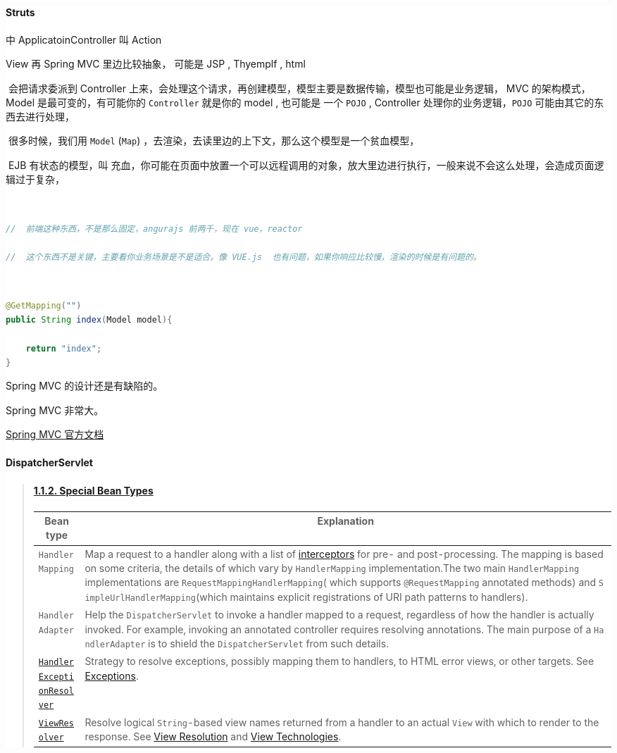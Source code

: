 

#### Struts 

中 ApplicatoinController 叫 Action

View 再 Spring MVC 里边比较抽象， 可能是 JSP , Thyemplf  , html



​	会把请求委派到 Controller 上来，会处理这个请求，再创建模型，模型主要是数据传输，模型也可能是业务逻辑， MVC 的架构模式，Model 是最可变的，有可能你的 `Controller` 就是你的 model  , 也可能是 一个 `POJO` , Controller 处理你的业务逻辑，`POJO` 可能由其它的东西去进行处理，

​	很多时候，我们用 `Model` (`Map`) ，去渲染，去读里边的上下文，那么这个模型是一个贫血模型，

​	EJB 有状态的模型，叫 充血，你可能在页面中放置一个可以远程调用的对象，放大里边进行执行，一般来说不会这么处理，会造成页面逻辑过于复杂，

​	

```java
//	前端这种东西，不是那么固定，angurajs 前两千，现在 vue，reactor 

//	这个东西不是关键，主要看你业务场景是不是适合。像 VUE.js  也有问题，如果你响应比较慢，渲染的时候是有问题的。
```

​	

```java
@GetMapping("")
public String index(Model model){
    
    return "index";
}
```

Spring MVC 的设计还是有缺陷的。



Spring MVC 非常大。

[Spring MVC 官方文档](https://docs.spring.io/spring/docs/5.1.3.RELEASE/spring-framework-reference/web.html#mvc) 

#### DispatcherServlet

> #### [1.1.2. Special Bean Types](https://docs.spring.io/spring/docs/5.1.3.RELEASE/spring-framework-reference/web.html#mvc-servlet-special-bean-types) 
>
> | Bean type                                                    | Explanation                                                  |
> | ------------------------------------------------------------ | ------------------------------------------------------------ |
> | `HandlerMapping`                                             | Map a request to a handler along with a list of [interceptors](https://docs.spring.io/spring/docs/5.1.3.RELEASE/spring-framework-reference/web.html#mvc-handlermapping-interceptor) for pre- and post-processing. The mapping is based on some criteria, the details of which vary by `HandlerMapping` implementation.The two main `HandlerMapping`implementations are `RequestMappingHandlerMapping`( which supports `@RequestMapping` annotated methods) and `SimpleUrlHandlerMapping`(which maintains explicit registrations of URI path patterns to handlers). |
> | `HandlerAdapter`                                             | Help the `DispatcherServlet` to invoke a handler mapped to a request, regardless of how the handler is actually invoked. For example, invoking an annotated controller requires resolving annotations. The main purpose of a `HandlerAdapter` is to shield the `DispatcherServlet` from such details. |
> | [`HandlerExceptionResolver`](https://docs.spring.io/spring/docs/5.1.3.RELEASE/spring-framework-reference/web.html#mvc-exceptionhandlers) | Strategy to resolve exceptions, possibly mapping them to handlers, to HTML error views, or other targets. See [Exceptions](https://docs.spring.io/spring/docs/5.1.3.RELEASE/spring-framework-reference/web.html#mvc-exceptionhandlers). |
> | [`ViewResolver`](https://docs.spring.io/spring/docs/5.1.3.RELEASE/spring-framework-reference/web.html#mvc-viewresolver) | Resolve logical `String`-based view names returned from a handler to an actual `View` with which to render to the response. See [View Resolution](https://docs.spring.io/spring/docs/5.1.3.RELEASE/spring-framework-reference/web.html#mvc-viewresolver) and [View Technologies](https://docs.spring.io/spring/docs/5.1.3.RELEASE/spring-framework-reference/web.html#mvc-view). |